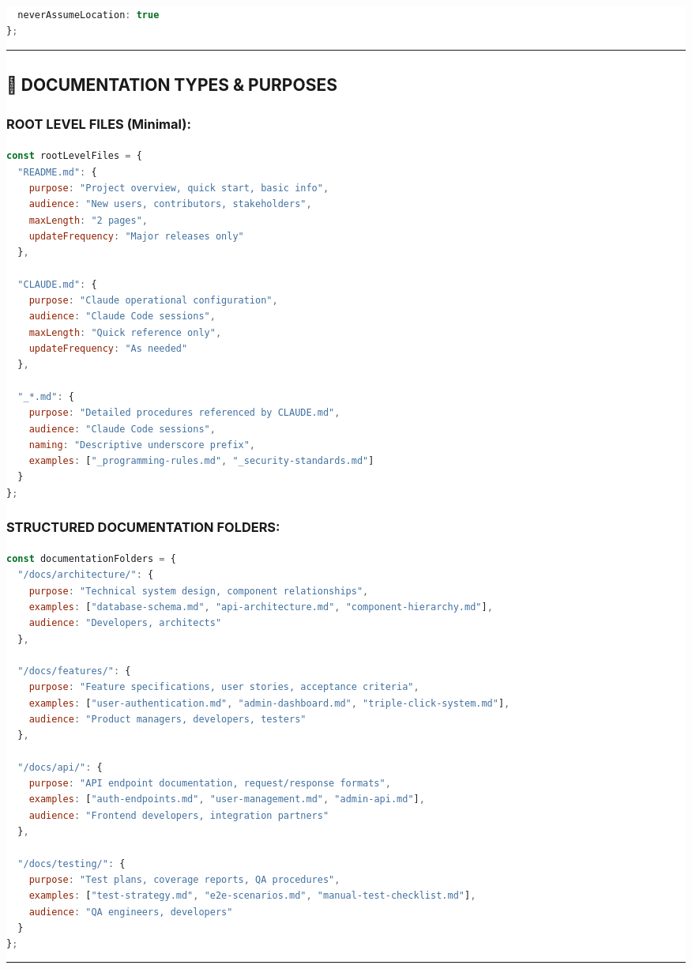 ```javascript
  neverAssumeLocation: true
};
```

---

## 🎯 DOCUMENTATION TYPES & PURPOSES

### **ROOT LEVEL FILES (Minimal):**
```javascript
const rootLevelFiles = {
  "README.md": {
    purpose: "Project overview, quick start, basic info",
    audience: "New users, contributors, stakeholders",
    maxLength: "2 pages",
    updateFrequency: "Major releases only"
  },
  
  "CLAUDE.md": {
    purpose: "Claude operational configuration",
    audience: "Claude Code sessions",
    maxLength: "Quick reference only", 
    updateFrequency: "As needed"
  },
  
  "_*.md": {
    purpose: "Detailed procedures referenced by CLAUDE.md",
    audience: "Claude Code sessions", 
    naming: "Descriptive underscore prefix",
    examples: ["_programming-rules.md", "_security-standards.md"]
  }
};
```

### **STRUCTURED DOCUMENTATION FOLDERS:**
```javascript
const documentationFolders = {
  "/docs/architecture/": {
    purpose: "Technical system design, component relationships",
    examples: ["database-schema.md", "api-architecture.md", "component-hierarchy.md"],
    audience: "Developers, architects"
  },
  
  "/docs/features/": {
    purpose: "Feature specifications, user stories, acceptance criteria", 
    examples: ["user-authentication.md", "admin-dashboard.md", "triple-click-system.md"],
    audience: "Product managers, developers, testers"
  },
  
  "/docs/api/": {
    purpose: "API endpoint documentation, request/response formats",
    examples: ["auth-endpoints.md", "user-management.md", "admin-api.md"], 
    audience: "Frontend developers, integration partners"
  },
  
  "/docs/testing/": {
    purpose: "Test plans, coverage reports, QA procedures",
    examples: ["test-strategy.md", "e2e-scenarios.md", "manual-test-checklist.md"],
    audience: "QA engineers, developers"
  }
};
```

---